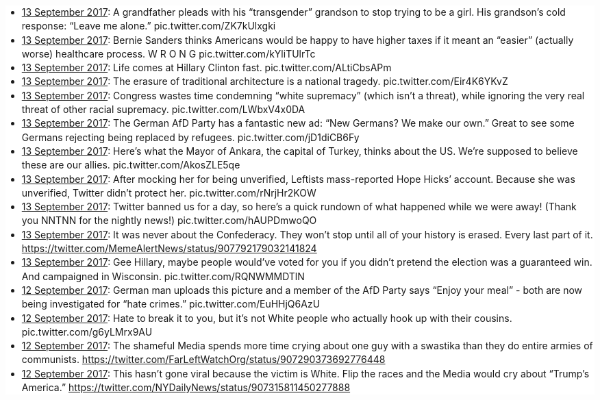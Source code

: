 * [13 September 2017](https://web.archive.org/web/20170922184753/https://twitter.com/polNewsInfinity/status/908027744432336897): A grandfather pleads with his “transgender” grandson to stop trying to be a girl.  His grandson’s cold response: “Leave me alone.” pic.twitter.com/ZK7kUlxgki 
* [13 September 2017](https://web.archive.org/web/20170922184750/https://twitter.com/polNewsInfinity/status/908020041953804288): Bernie Sanders thinks Americans would be happy to have higher taxes if it meant an “easier” (actually worse) healthcare process.  W R O N G pic.twitter.com/kYliTUlrTc 
* [13 September 2017](https://web.archive.org/web/20170922184747/https://twitter.com/polNewsInfinity/status/908012628517294080): Life comes at Hillary Clinton fast. pic.twitter.com/ALtiCbsAPm 
* [13 September 2017](https://web.archive.org/web/20170922184745/https://twitter.com/polNewsInfinity/status/908005091776630784): The erasure of traditional architecture is a national tragedy. pic.twitter.com/Eir4K6YKvZ 
* [13 September 2017](https://web.archive.org/web/20170922184743/https://twitter.com/polNewsInfinity/status/907989943728971776): Congress wastes time condemning “white supremacy” (which isn’t a threat), while ignoring the very real threat of other racial supremacy. pic.twitter.com/LWbxV4x0DA 
* [13 September 2017](https://web.archive.org/web/20170916012236/https://twitter.com/polNewsInfinity/status/907974847304753153): The German AfD Party has a fantastic new ad: “New Germans? We make our own.” Great to see some Germans rejecting being replaced by refugees. pic.twitter.com/jD1diCB6Fy 
* [13 September 2017](https://web.archive.org/web/20170922184738/https://twitter.com/polNewsInfinity/status/907959664503074816): Here’s what the Mayor of Ankara, the capital of Turkey, thinks about the US.  We’re supposed to believe these are our allies. pic.twitter.com/AkosZLE5qe 
* [13 September 2017](https://web.archive.org/web/20170915013032/https://twitter.com/polnewsinfinity/status/907940066638663680?lang=kn): After mocking her for being unverified, Leftists mass-reported Hope Hicks’ account. Because she was unverified, Twitter didn’t protect her. pic.twitter.com/rNrjHr2KOW 
* [13 September 2017](https://web.archive.org/web/20170922184732/https://twitter.com/polNewsInfinity/status/907816234288328704): Twitter banned us for a day, so here’s a quick rundown of what happened while we were away!  (Thank you NNTNN for the nightly news!) pic.twitter.com/hAUPDmwoQO 
* [13 September 2017](https://web.archive.org/web/20170922174410/https://twitter.com/polNewsInfinity/status/907808620095602695): It was never about the Confederacy. They won’t stop until all of your history is erased. Every last part of it. https://twitter.com/MemeAlertNews/status/907792179032141824 
* [13 September 2017](https://web.archive.org/web/20170922184727/https://twitter.com/polNewsInfinity/status/907805462325858304): Gee Hillary, maybe people would’ve voted for you if you didn’t pretend the election was a guaranteed win. And campaigned in Wisconsin. pic.twitter.com/RQNWMMDTlN 
* [12 September 2017](https://web.archive.org/web/20170922184721/https://twitter.com/polNewsInfinity/status/907580676668608513): German man uploads this picture and a member of the AfD Party says “Enjoy your meal” - both are now being investigated for “hate crimes.” pic.twitter.com/EuHHjQ6AzU 
* [12 September 2017](https://web.archive.org/web/20170912075637/https://twitter.com/polNewsInfinity/status/907453863552327680): Hate to break it to you, but it’s not White people who actually hook up with their cousins. pic.twitter.com/g6yLMrx9AU 
* [12 September 2017](https://web.archive.org/web/20170922184715/https://twitter.com/polNewsInfinity/status/907446232955723776): The shameful Media spends more time crying about one guy with a swastika than they do entire armies of communists. https://twitter.com/FarLeftWatchOrg/status/907290373692776448 
* [12 September 2017](https://web.archive.org/web/20170922184711/https://twitter.com/polNewsInfinity/status/907438748035678208): This hasn’t gone viral because the victim is White. Flip the races and the Media would cry about “Trump’s America.” https://twitter.com/NYDailyNews/status/907315811450277888 
